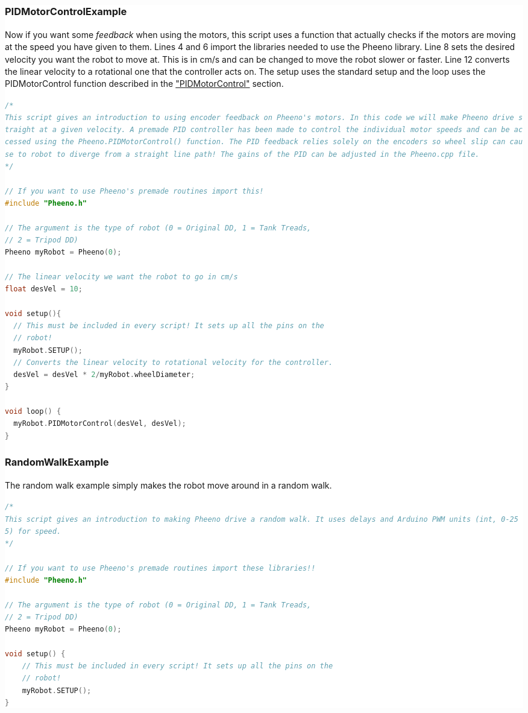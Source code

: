 ### PIDMotorControlExample

Now if you want some *feedback* when using the motors, this script uses a function that actually checks if the motors are moving at the speed you have given to them. Lines 4 and 6 import the libraries needed to use the Pheeno library. Line 8 sets the desired velocity you want the robot to move at. This is in cm/s and can be changed to move the robot slower or faster. Line 12 converts the linear velocity to a rotational one that the controller acts on. The setup uses the standard setup and the loop uses the PIDMotorControl function described in the ["PIDMotorControl"](pheeno_programming_content#pidmotorcontrolfloat-deslvel-float-desrvel) section.

```cpp
/*
This script gives an introduction to using encoder feedback on Pheeno's motors. In this code we will make Pheeno drive straight at a given velocity. A premade PID controller has been made to control the individual motor speeds and can be accessed using the Pheeno.PIDMotorControl() function. The PID feedback relies solely on the encoders so wheel slip can cause to robot to diverge from a straight line path! The gains of the PID can be adjusted in the Pheeno.cpp file.
*/

// If you want to use Pheeno's premade routines import this!
#include "Pheeno.h"

// The argument is the type of robot (0 = Original DD, 1 = Tank Treads,
// 2 = Tripod DD)
Pheeno myRobot = Pheeno(0);

// The linear velocity we want the robot to go in cm/s
float desVel = 10;

void setup(){
  // This must be included in every script! It sets up all the pins on the
  // robot!
  myRobot.SETUP();
  // Converts the linear velocity to rotational velocity for the controller.
  desVel = desVel * 2/myRobot.wheelDiameter;
}

void loop() {
  myRobot.PIDMotorControl(desVel, desVel);
}
```

### RandomWalkExample

The random walk example simply makes the robot move around in a random walk.

```cpp
/*
This script gives an introduction to making Pheeno drive a random walk. It uses delays and Arduino PWM units (int, 0-255) for speed.
*/

// If you want to use Pheeno's premade routines import these libraries!!
#include "Pheeno.h"

// The argument is the type of robot (0 = Original DD, 1 = Tank Treads,
// 2 = Tripod DD)
Pheeno myRobot = Pheeno(0);

void setup() {
    // This must be included in every script! It sets up all the pins on the
    // robot!
    myRobot.SETUP();
}

```